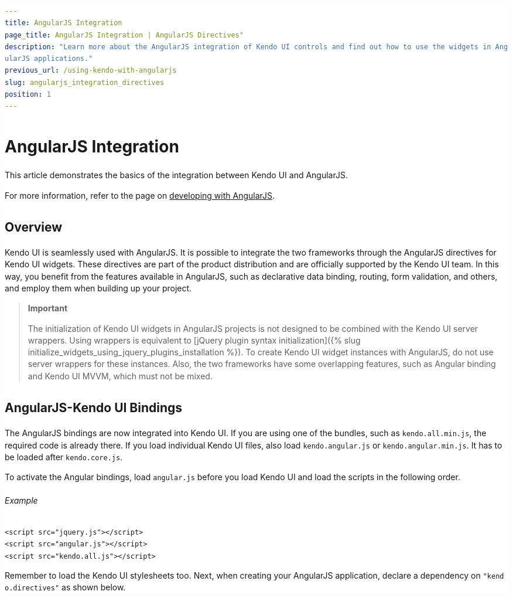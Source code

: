 ```yaml
---
title: AngularJS Integration
page_title: AngularJS Integration | AngularJS Directives"
description: "Learn more about the AngularJS integration of Kendo UI controls and find out how to use the widgets in AngularJS applications."
previous_url: /using-kendo-with-angularjs
slug: angularjs_integration_directives
position: 1
---
```


# AngularJS Integration

This article demonstrates the basics of the integration between Kendo UI and AngularJS.

For more information, refer to the page on [developing with AngularJS](http://www.telerik.com/kendo-ui/angularjs-and-kendo-ui-framework-integration "Developing with AngularJS?").

## Overview

Kendo UI is seamlessly used with AngularJS. It is possible to integrate the two frameworks through the AngularJS directives for Kendo UI widgets. These directives are part of the product distribution and are officially supported by the Kendo UI team. In this way, you benefit from the features available in AngularJS, such as declarative data binding, routing, form validation, and others, and employ them when building up your project.

> **Important**
>
> The initialization of Kendo UI widgets in AngularJS projects is not designed to be combined with the Kendo UI server wrappers. Using wrappers is equivalent to [jQuery plugin syntax initialization]({% slug initialize_widgets_using_jquery_plugins_installation %}). To create Kendo UI widget instances with AngularJS, do not use server wrappers for these instances. Also, the two frameworks have some overlapping features, such as Angular binding and Kendo UI MVVM, which must not be mixed.

## AngularJS-Kendo UI Bindings

The AngularJS bindings are now integrated into Kendo UI. If you are using one of the bundles, such as `kendo.all.min.js`, the required code is already there. If you load individual Kendo UI files, also load `kendo.angular.js` or `kendo.angular.min.js`. It has to be loaded after `kendo.core.js`.

To activate the Angular bindings, load `angular.js` before you load Kendo UI and load the scripts in the following order.

###### Example

    <script src="jquery.js"></script>
    <script src="angular.js"></script>
    <script src="kendo.all.js"></script>

Remember to load the Kendo UI stylesheets too. Next, when creating your AngularJS application, declare a dependency on `"kendo.directives"` as shown below.
